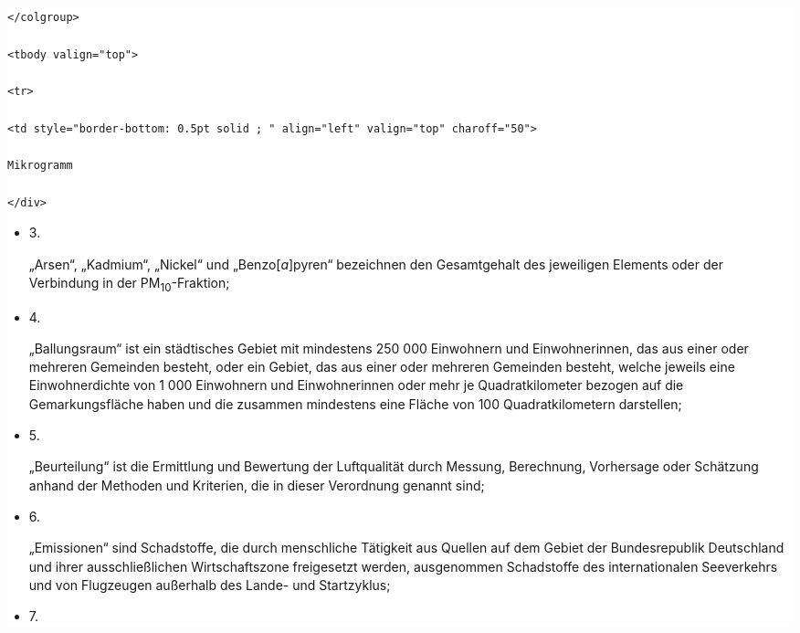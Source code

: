     </colgroup>
    
    <tbody valign="top">
    
    <tr>
    
    <td style="border-bottom: 0.5pt solid ; " align="left" valign="top" charoff="50">
    
    Mikrogramm
    
    </div>

  - 3\.
    
    <div style="">
    
    „Arsen“, „Kadmium“, „Nickel“ und
    „Benzo\[<span style="font-style:italic;">a</span>\]pyren“
    bezeichnen den Gesamtgehalt des jeweiligen Elements oder der
    Verbindung in der PM<sub>10</sub>-Fraktion;
    
    </div>

  - 4\.
    
    <div style="">
    
    „Ballungsraum“ ist ein städtisches Gebiet mit mindestens 250 000
    Einwohnern und Einwohnerinnen, das aus einer oder mehreren Gemeinden
    besteht, oder ein Gebiet, das aus einer oder mehreren Gemeinden
    besteht, welche jeweils eine Einwohnerdichte von 1 000 Einwohnern
    und Einwohnerinnen oder mehr je Quadratkilometer bezogen auf die
    Gemarkungsfläche haben und die zusammen mindestens eine Fläche von
    100 Quadratkilometern darstellen;
    
    </div>

  - 5\.
    
    <div style="">
    
    „Beurteilung“ ist die Ermittlung und Bewertung der Luftqualität
    durch Messung, Berechnung, Vorhersage oder Schätzung anhand der
    Methoden und Kriterien, die in dieser Verordnung genannt sind;
    
    </div>

  - 6\.
    
    <div style="">
    
    „Emissionen“ sind Schadstoffe, die durch menschliche Tätigkeit aus
    Quellen auf dem Gebiet der Bundesrepublik Deutschland und ihrer
    ausschließlichen Wirtschaftszone freigesetzt werden, ausgenommen
    Schadstoffe des internationalen Seeverkehrs und von Flugzeugen
    außerhalb des Lande- und Startzyklus;
    
    </div>

  - 7\.
    